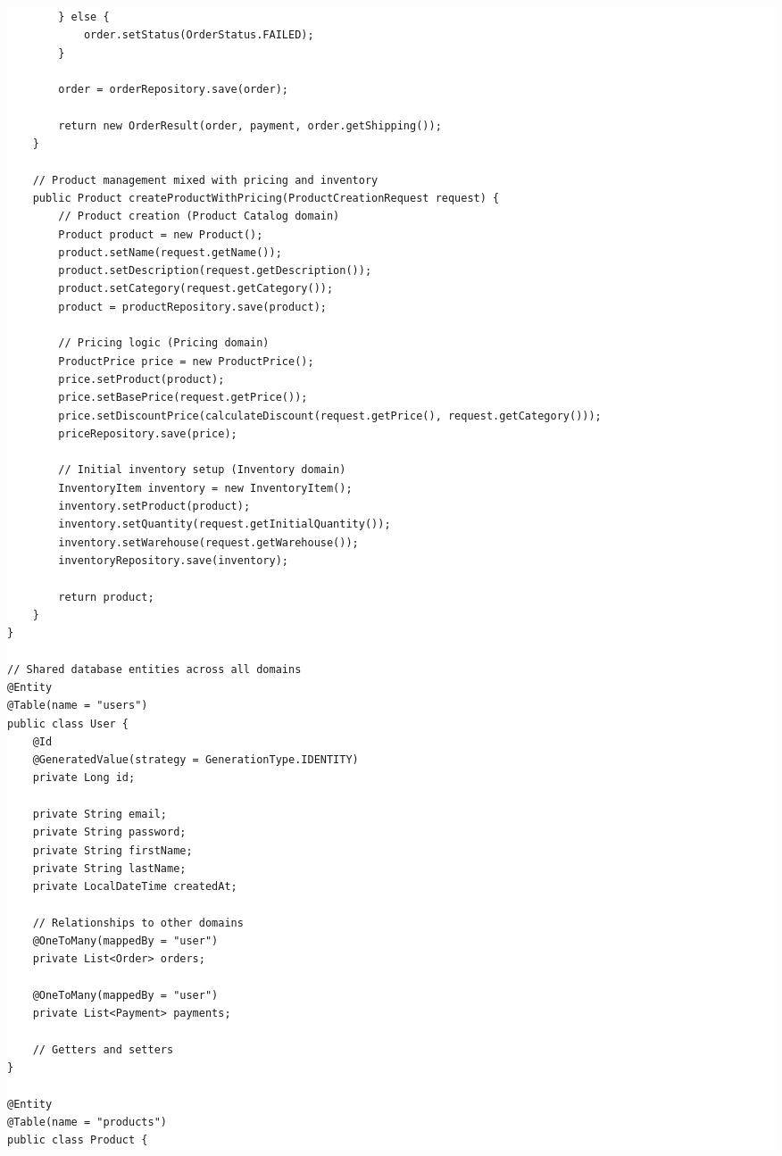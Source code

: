 ```
        } else {
            order.setStatus(OrderStatus.FAILED);
        }
        
        order = orderRepository.save(order);
        
        return new OrderResult(order, payment, order.getShipping());
    }
    
    // Product management mixed with pricing and inventory
    public Product createProductWithPricing(ProductCreationRequest request) {
        // Product creation (Product Catalog domain)
        Product product = new Product();
        product.setName(request.getName());
        product.setDescription(request.getDescription());
        product.setCategory(request.getCategory());
        product = productRepository.save(product);
        
        // Pricing logic (Pricing domain)
        ProductPrice price = new ProductPrice();
        price.setProduct(product);
        price.setBasePrice(request.getPrice());
        price.setDiscountPrice(calculateDiscount(request.getPrice(), request.getCategory()));
        priceRepository.save(price);
        
        // Initial inventory setup (Inventory domain)
        InventoryItem inventory = new InventoryItem();
        inventory.setProduct(product);
        inventory.setQuantity(request.getInitialQuantity());
        inventory.setWarehouse(request.getWarehouse());
        inventoryRepository.save(inventory);
        
        return product;
    }
}

// Shared database entities across all domains
@Entity
@Table(name = "users")
public class User {
    @Id
    @GeneratedValue(strategy = GenerationType.IDENTITY)
    private Long id;
    
    private String email;
    private String password;
    private String firstName;
    private String lastName;
    private LocalDateTime createdAt;
    
    // Relationships to other domains
    @OneToMany(mappedBy = "user")
    private List<Order> orders;
    
    @OneToMany(mappedBy = "user")
    private List<Payment> payments;
    
    // Getters and setters
}

@Entity
@Table(name = "products")
public class Product {
```